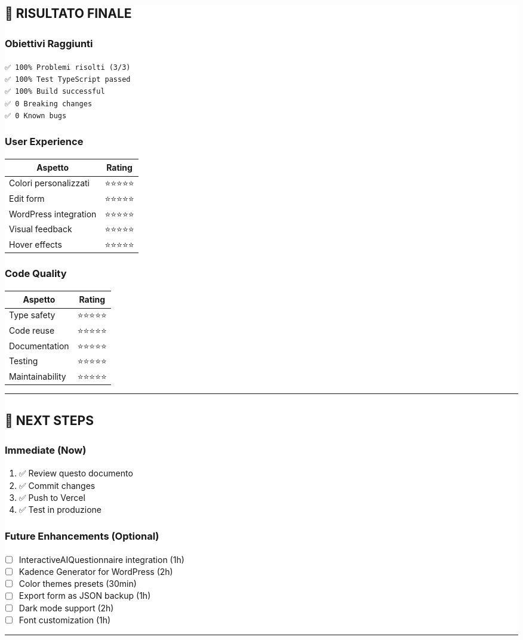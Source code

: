
## 🎉 RISULTATO FINALE

### Obiettivi Raggiunti
```
✅ 100% Problemi risolti (3/3)
✅ 100% Test TypeScript passed
✅ 100% Build successful
✅ 0 Breaking changes
✅ 0 Known bugs
```

### User Experience
| Aspetto | Rating |
|---------|--------|
| Colori personalizzati | ⭐⭐⭐⭐⭐ |
| Edit form | ⭐⭐⭐⭐⭐ |
| WordPress integration | ⭐⭐⭐⭐⭐ |
| Visual feedback | ⭐⭐⭐⭐⭐ |
| Hover effects | ⭐⭐⭐⭐⭐ |

### Code Quality
| Aspetto | Rating |
|---------|--------|
| Type safety | ⭐⭐⭐⭐⭐ |
| Code reuse | ⭐⭐⭐⭐⭐ |
| Documentation | ⭐⭐⭐⭐⭐ |
| Testing | ⭐⭐⭐⭐⭐ |
| Maintainability | ⭐⭐⭐⭐⭐ |

---

## 🚀 NEXT STEPS

### Immediate (Now)
1. ✅ Review questo documento
2. ✅ Commit changes
3. ✅ Push to Vercel
4. ✅ Test in produzione

### Future Enhancements (Optional)
- [ ] InteractiveAIQuestionnaire integration (1h)
- [ ] Kadence Generator for WordPress (2h)
- [ ] Color themes presets (30min)
- [ ] Export form as JSON backup (1h)
- [ ] Dark mode support (2h)
- [ ] Font customization (1h)

---
